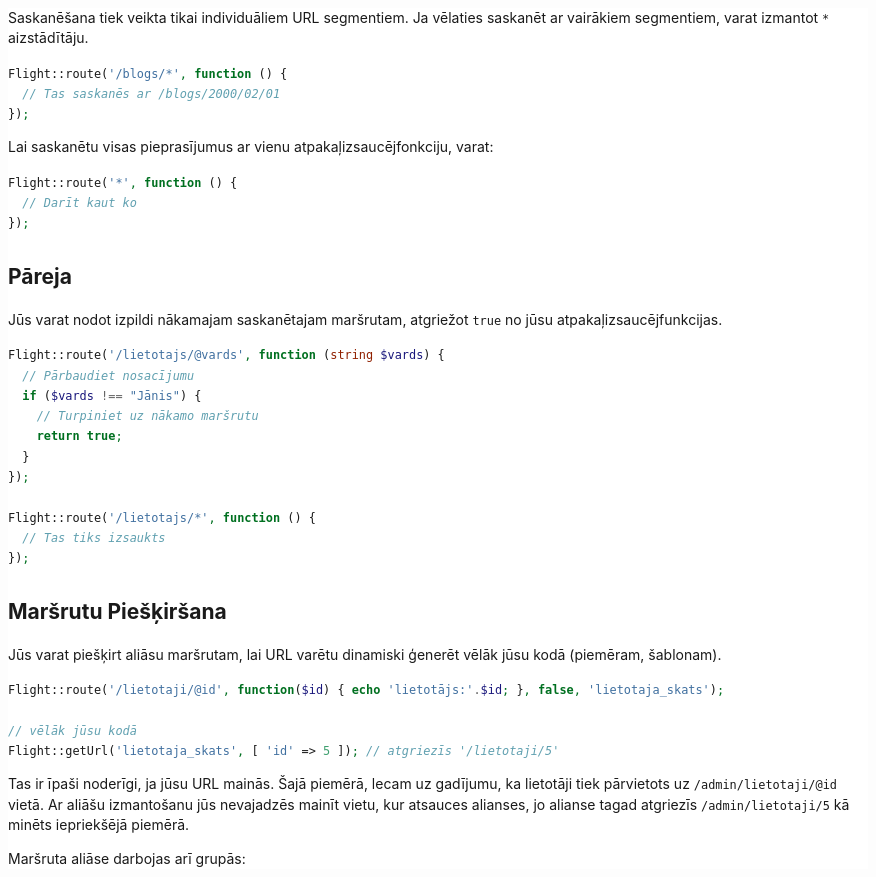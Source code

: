 Saskanēšana tiek veikta tikai individuāliem URL segmentiem. Ja vēlaties saskanēt ar vairākiem
segmentiem, varat izmantot `*` aizstādītāju.

```php
Flight::route('/blogs/*', function () {
  // Tas saskanēs ar /blogs/2000/02/01
});
```

Lai saskanētu visas pieprasījumus ar vienu atpakaļizsaucējfonkciju, varat:

```php
Flight::route('*', function () {
  // Darīt kaut ko
});
```

## Pāreja

Jūs varat nodot izpildi nākamajam saskanētajam maršrutam, atgriežot `true`
no jūsu atpakaļizsaucējfunkcijas.

```php
Flight::route('/lietotajs/@vards', function (string $vards) {
  // Pārbaudiet nosacījumu
  if ($vards !== "Jānis") {
    // Turpiniet uz nākamo maršrutu
    return true;
  }
});

Flight::route('/lietotajs/*', function () {
  // Tas tiks izsaukts
});
```

## Maršrutu Piešķiršana

Jūs varat piešķirt aliāsu maršrutam, lai URL varētu dinamiski ģenerēt vēlāk jūsu kodā (piemēram, šablonam).

```php
Flight::route('/lietotaji/@id', function($id) { echo 'lietotājs:'.$id; }, false, 'lietotaja_skats');

// vēlāk jūsu kodā
Flight::getUrl('lietotaja_skats', [ 'id' => 5 ]); // atgriezīs '/lietotaji/5'
```

Tas ir īpaši noderīgi, ja jūsu URL mainās. Šajā piemērā, lecam uz gadījumu, ka lietotāji tiek pārvietots uz `/admin/lietotaji/@id` vietā.
Ar aliāšu izmantošanu jūs nevajadzēs mainīt vietu, kur atsauces alianses, jo alianse tagad atgriezīs `/admin/lietotaji/5` kā minēts iepriekšējā piemērā.

Maršruta aliāse darbojas arī grupās:
